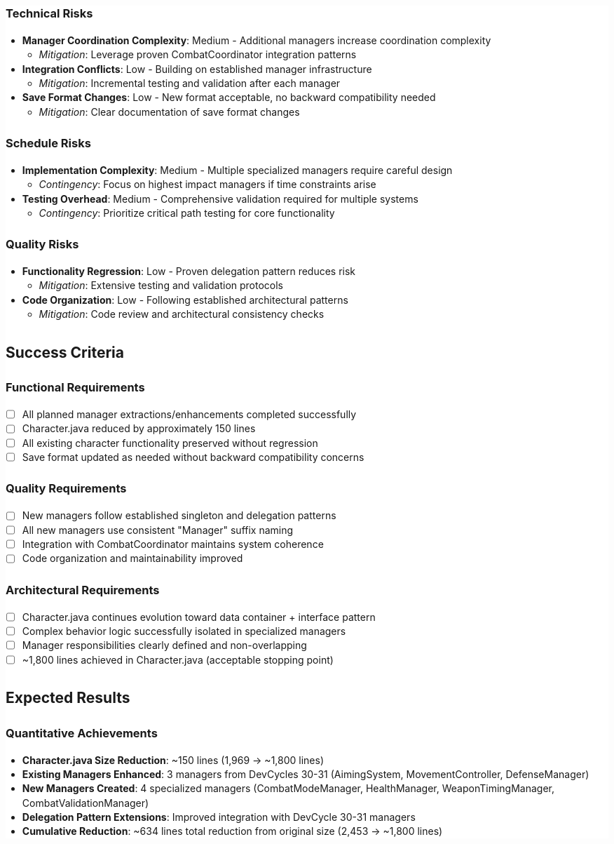 ### Technical Risks
- **Manager Coordination Complexity**: Medium - Additional managers increase coordination complexity
  - *Mitigation*: Leverage proven CombatCoordinator integration patterns
- **Integration Conflicts**: Low - Building on established manager infrastructure
  - *Mitigation*: Incremental testing and validation after each manager
- **Save Format Changes**: Low - New format acceptable, no backward compatibility needed
  - *Mitigation*: Clear documentation of save format changes

### Schedule Risks
- **Implementation Complexity**: Medium - Multiple specialized managers require careful design
  - *Contingency*: Focus on highest impact managers if time constraints arise
- **Testing Overhead**: Medium - Comprehensive validation required for multiple systems
  - *Contingency*: Prioritize critical path testing for core functionality

### Quality Risks
- **Functionality Regression**: Low - Proven delegation pattern reduces risk
  - *Mitigation*: Extensive testing and validation protocols
- **Code Organization**: Low - Following established architectural patterns
  - *Mitigation*: Code review and architectural consistency checks

## Success Criteria

### Functional Requirements
- [ ] All planned manager extractions/enhancements completed successfully
- [ ] Character.java reduced by approximately 150 lines
- [ ] All existing character functionality preserved without regression
- [ ] Save format updated as needed without backward compatibility concerns

### Quality Requirements
- [ ] New managers follow established singleton and delegation patterns
- [ ] All new managers use consistent "Manager" suffix naming
- [ ] Integration with CombatCoordinator maintains system coherence
- [ ] Code organization and maintainability improved

### Architectural Requirements
- [ ] Character.java continues evolution toward data container + interface pattern
- [ ] Complex behavior logic successfully isolated in specialized managers
- [ ] Manager responsibilities clearly defined and non-overlapping
- [ ] ~1,800 lines achieved in Character.java (acceptable stopping point)

## Expected Results

### Quantitative Achievements
- **Character.java Size Reduction**: ~150 lines (1,969 → ~1,800 lines)
- **Existing Managers Enhanced**: 3 managers from DevCycles 30-31 (AimingSystem, MovementController, DefenseManager)
- **New Managers Created**: 4 specialized managers (CombatModeManager, HealthManager, WeaponTimingManager, CombatValidationManager)
- **Delegation Pattern Extensions**: Improved integration with DevCycle 30-31 managers
- **Cumulative Reduction**: ~634 lines total reduction from original size (2,453 → ~1,800 lines)
